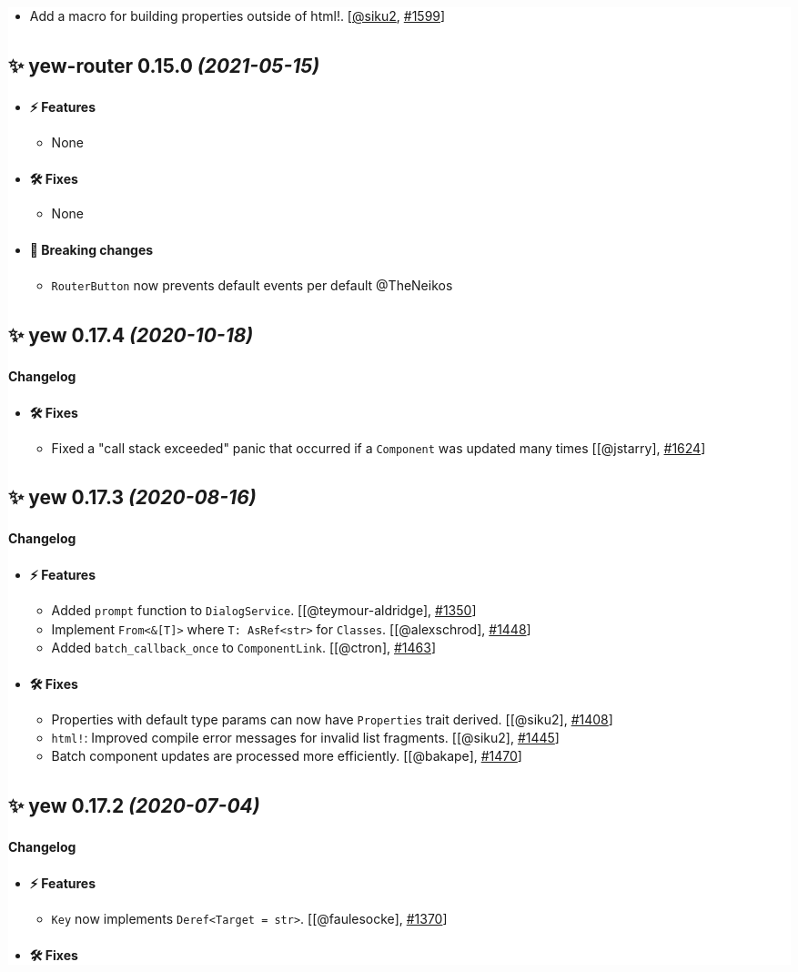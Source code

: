   - Add a macro for building properties outside of html!. [[@siku2](https://github.com/siku2), [#1599](https://github.com/yewstack/yew/pull/1599)]

## ✨ yew-router **0.15.0** *(2021-05-15)*

- #### ⚡️ Features
  - None
- #### 🛠 Fixes
  - None
- #### 🚨 Breaking changes
  - `RouterButton` now prevents default events per default @TheNeikos

## ✨ yew **0.17.4** *(2020-10-18)*

#### Changelog

- #### 🛠 Fixes

  - Fixed a "call stack exceeded" panic that occurred if a `Component` was updated many times [[@jstarry], [#1624](https://github.com/yewstack/yew/pull/1624)]

## ✨ yew **0.17.3** *(2020-08-16)*

#### Changelog

- #### ⚡️ Features

  - Added `prompt` function to `DialogService`. [[@teymour-aldridge], [#1350](https://github.com/yewstack/yew/pull/1350)]
  - Implement `From<&[T]>` where `T: AsRef<str>` for `Classes`. [[@alexschrod], [#1448](https://github.com/yewstack/yew/pull/1448)]
  - Added `batch_callback_once` to `ComponentLink`. [[@ctron], [#1463](https://github.com/yewstack/yew/pull/1463)]

- #### 🛠 Fixes

  - Properties with default type params can now have `Properties` trait derived. [[@siku2], [#1408](https://github.com/yewstack/yew/pull/1408)]
  - `html!`: Improved compile error messages for invalid list fragments. [[@siku2], [#1445](https://github.com/yewstack/yew/pull/1445)]
  - Batch component updates are processed more efficiently. [[@bakape], [#1470](https://github.com/yewstack/yew/pull/1470)]

## ✨ yew **0.17.2** *(2020-07-04)*

#### Changelog

- #### ⚡️ Features

  - `Key` now implements `Deref<Target = str>`. [[@faulesocke], [#1370](https://github.com/yewstack/yew/pull/1370)]

- #### 🛠 Fixes
